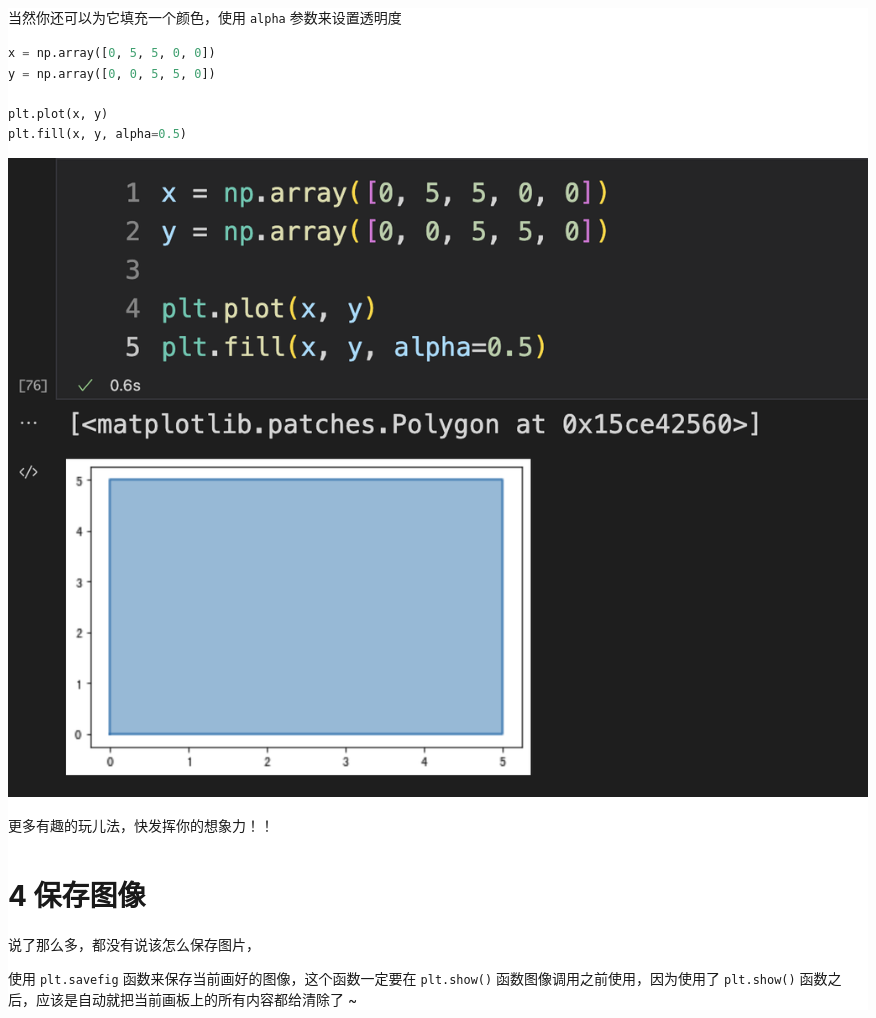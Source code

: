 

当然你还可以为它填充一个颜色，使用 `alpha` 参数来设置透明度

```python
x = np.array([0, 5, 5, 0, 0])
y = np.array([0, 0, 5, 5, 0])

plt.plot(x, y)
plt.fill(x, y, alpha=0.5)
```

![](content.assets/image-20221011103407315.png)

更多有趣的玩儿法，快发挥你的想象力！！

# 4 保存图像

说了那么多，都没有说该怎么保存图片，

使用 `plt.savefig` 函数来保存当前画好的图像，这个函数一定要在 `plt.show()` 函数图像调用之前使用，因为使用了 `plt.show()` 函数之后，应该是自动就把当前画板上的所有内容都给清除了 ~
